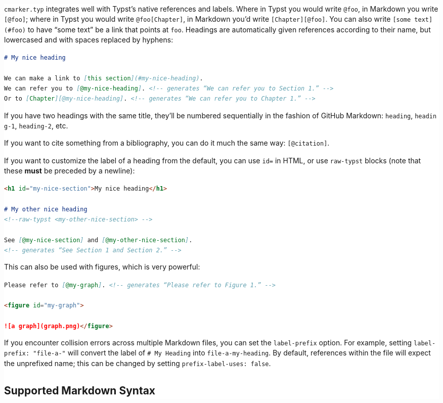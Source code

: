 `cmarker.typ` integrates well with Typst’s native references and labels.
Where in Typst you would write `@foo`, in Markdown you write `[@foo]`;
where in Typst you would write `@foo[Chapter]`, in Markdown you’d write `[Chapter][@foo]`.
You can also write `[some text](#foo)` to have “some text” be a link that points at `foo`.
Headings are automatically given references according to their name,
but lowercased and with spaces replaced by hyphens:

```md
# My nice heading

We can make a link to [this section](#my-nice-heading).
We can refer you to [@my-nice-heading]. <!-- generates “We can refer you to Section 1.” -->
Or to [Chapter][@my-nice-heading]. <!-- generates “We can refer you to Chapter 1.” -->
```

If you have two headings with the same title,
they’ll be numbered sequentially in the fashion of GitHub Markdown:
`heading`, `heading-1`, `heading-2`, etc.

If you want to cite something from a bibliography,
you can do it much the same way: `[@citation]`.

If you want to customize the label of a heading from the default,
you can use `id=` in HTML, or use `raw-typst` blocks
(note that these **must** be preceded by a newline):

```md
<h1 id="my-nice-section">My nice heading</h1>

# My other nice heading
<!--raw-typst <my-other-nice-section> -->

See [@my-nice-section] and [@my-other-nice-section].
<!-- generates “See Section 1 and Section 2.” -->
```

This can also be used with figures, which is very powerful:

```md
Please refer to [@my-graph]. <!-- generates “Please refer to Figure 1.” -->

<figure id="my-graph">

![a graph](graph.png)</figure>
```

If you encounter collision errors across multiple Markdown files,
you can set the `label-prefix` option.
For example, setting
`label-prefix: "file-a-"` will convert the label of
`# My Heading` into `file-a-my-heading`.
By default, references within the file will expect the unprefixed name;
this can be changed by setting `prefix-label-uses: false`.

## Supported Markdown Syntax

